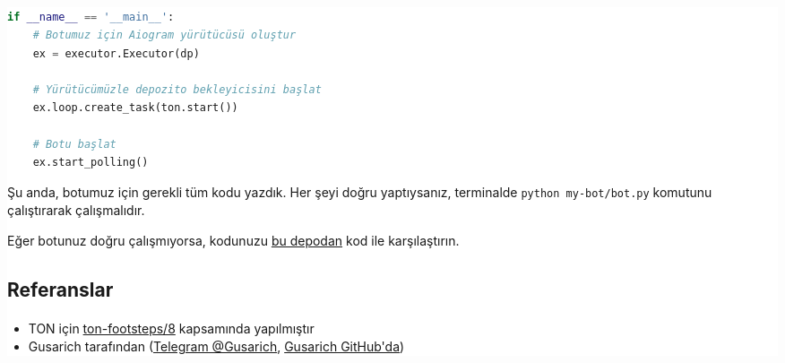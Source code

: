 ```python
if __name__ == '__main__':
    # Botumuz için Aiogram yürütücüsü oluştur
    ex = executor.Executor(dp)

    # Yürütücümüzle depozito bekleyicisini başlat
    ex.loop.create_task(ton.start())

    # Botu başlat
    ex.start_polling()
```

Şu anda, botumuz için gerekli tüm kodu yazdık. Her şeyi doğru yaptıysanız, terminalde `python my-bot/bot.py` komutunu çalıştırarak çalışmalıdır.

Eğer botunuz doğru çalışmıyorsa, kodunuzu [bu depodan](https://github.com/Gusarich/ton-bot-example) kod ile karşılaştırın.

## Referanslar

- TON için [ton-footsteps/8](https://github.com/ton-society/ton-footsteps/issues/8) kapsamında yapılmıştır
- Gusarich tarafından ([Telegram @Gusarich](https://t.me/Gusarich), [Gusarich GitHub'da](https://github.com/Gusarich))